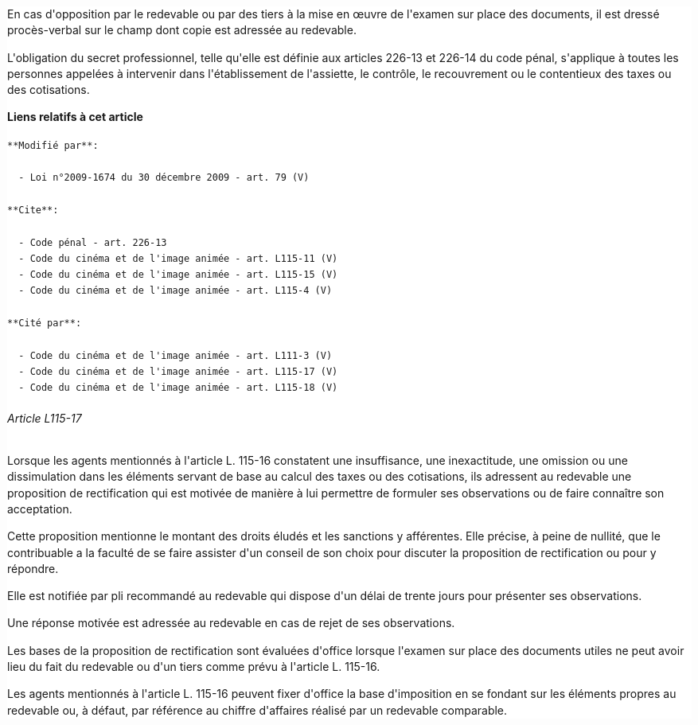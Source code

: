 En cas d'opposition par le redevable ou par des tiers à la mise en œuvre de l'examen sur place des documents, il est dressé
procès-verbal sur le champ dont copie est adressée au redevable. 

L'obligation du secret professionnel, telle qu'elle est définie aux articles 226-13 et 226-14 du code pénal, s'applique à
toutes les personnes appelées à intervenir dans l'établissement de l'assiette, le contrôle, le recouvrement ou le contentieux
des taxes ou des cotisations.

**Liens relatifs à cet article**

	**Modifié par**:

	  - Loi n°2009-1674 du 30 décembre 2009 - art. 79 (V)

	**Cite**:

	  - Code pénal - art. 226-13
	  - Code du cinéma et de l'image animée - art. L115-11 (V)
	  - Code du cinéma et de l'image animée - art. L115-15 (V)
	  - Code du cinéma et de l'image animée - art. L115-4 (V)

	**Cité par**:

	  - Code du cinéma et de l'image animée - art. L111-3 (V)
	  - Code du cinéma et de l'image animée - art. L115-17 (V)
	  - Code du cinéma et de l'image animée - art. L115-18 (V)


###### Article L115-17

Lorsque les agents mentionnés à l'article L. 115-16 constatent une insuffisance, une inexactitude, une omission ou une
dissimulation dans les éléments servant de base au calcul des taxes ou des cotisations, ils adressent au redevable une
proposition de rectification qui est motivée de manière à lui permettre de formuler ses observations ou de faire connaître
son acceptation. 

Cette proposition mentionne le montant des droits éludés et les sanctions y afférentes. Elle précise, à peine de nullité, que
le contribuable a la faculté de se faire assister d'un conseil de son choix pour discuter la proposition de rectification ou
pour y répondre. 

Elle est notifiée par pli recommandé au redevable qui dispose d'un délai de trente jours pour présenter ses observations. 

Une réponse motivée est adressée au redevable en cas de rejet de ses observations. 

Les bases de la proposition de rectification sont évaluées d'office lorsque l'examen sur place des documents utiles ne peut
avoir lieu du fait du redevable ou d'un tiers comme prévu à l'article L. 115-16. 

Les agents mentionnés à l'article L. 115-16 peuvent fixer d'office la base d'imposition en se fondant sur les éléments
propres au redevable ou, à défaut, par référence au chiffre d'affaires réalisé par un redevable comparable. 
